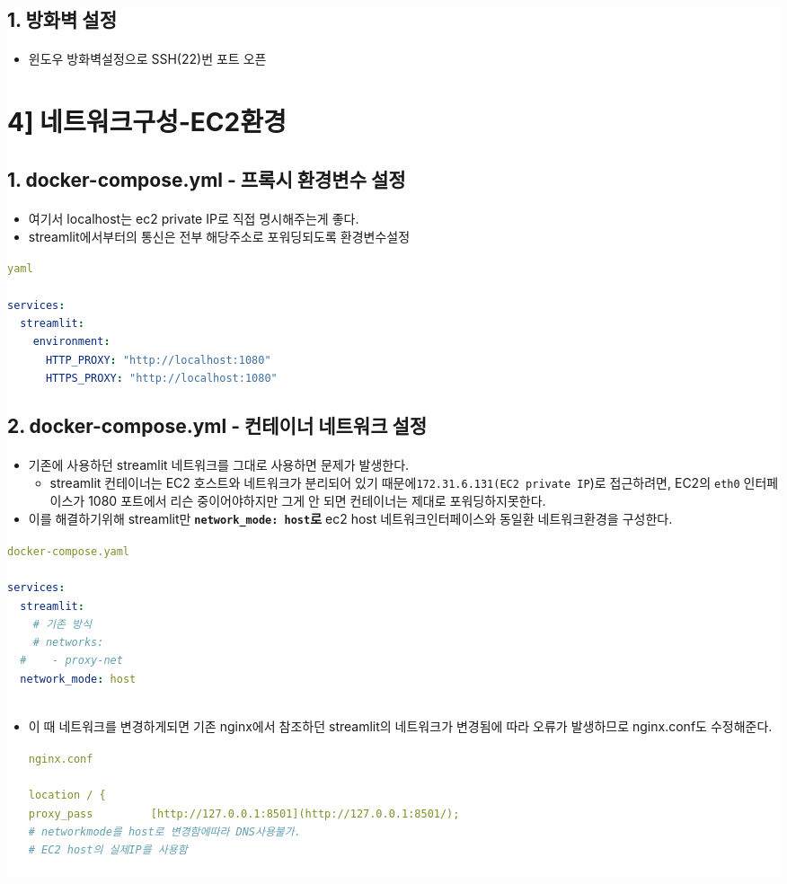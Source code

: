 ## 1. 방화벽 설정

- 윈도우 방화벽설정으로 SSH(22)번 포트 오픈

# 4] 네트워크구성-EC2환경

## 1. docker-compose.yml - 프록시 환경변수 설정

- 여기서 localhost는 ec2 private IP로 직접 명시해주는게 좋다.
- streamlit에서부터의 통신은 전부 해당주소로 포워딩되도록 환경변수설정

```yaml
yaml

services:
  streamlit:
	environment:
	  HTTP_PROXY: "http://localhost:1080"
	  HTTPS_PROXY: "http://localhost:1080"
```

## 2. docker-compose.yml - 컨테이너 네트워크 설정

- 기존에 사용하던 streamlit 네트워크를 그대로 사용하면 문제가 발생한다.
    - streamlit 컨테이너는 EC2 호스트와 네트워크가 분리되어 있기 때문에`172.31.6.131(EC2 private IP`)로 접근하려면, EC2의 `eth0` 인터페이스가 1080 포트에서 리슨 중이어야하지만 그게 안 되면 컨테이너는 제대로 포워딩하지못한다.
- 이를 해결하기위해 streamlit만 **`network_mode: host`로** ec2 host 네트워크인터페이스와 동일환 네트워크환경을 구성한다.

```yaml
docker-compose.yaml

services:
  streamlit:
	# 기존 방식
	# networks:
  #    - proxy-net
  network_mode: host
	 
```

- 이 때 네트워크를 변경하게되면 기존 nginx에서 참조하던 streamlit의 네트워크가 변경됨에 따라 오류가 발생하므로 nginx.conf도 수정해준다.
    
    ```yaml
    nginx.conf
    
    location / {
    proxy_pass         [http://127.0.0.1:8501](http://127.0.0.1:8501/);
    # networkmode를 host로 변경함에따라 DNS사용불가. 
    # EC2 host의 실제IP를 사용함
    	 